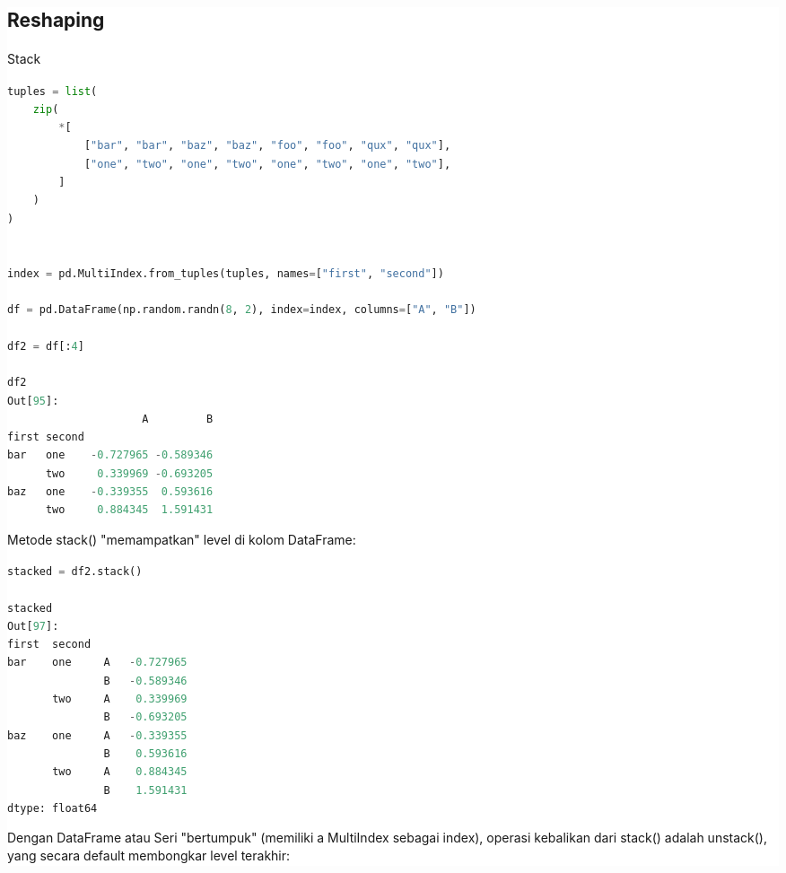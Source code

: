 ## Reshaping

Stack

```python
tuples = list(
    zip(
        *[
            ["bar", "bar", "baz", "baz", "foo", "foo", "qux", "qux"],
            ["one", "two", "one", "two", "one", "two", "one", "two"],
        ]
    )
)


index = pd.MultiIndex.from_tuples(tuples, names=["first", "second"])

df = pd.DataFrame(np.random.randn(8, 2), index=index, columns=["A", "B"])

df2 = df[:4]

df2
Out[95]: 
                     A         B
first second                    
bar   one    -0.727965 -0.589346
      two     0.339969 -0.693205
baz   one    -0.339355  0.593616
      two     0.884345  1.591431
```

Metode stack() "memampatkan" level di kolom DataFrame:

```python
stacked = df2.stack()

stacked
Out[97]: 
first  second   
bar    one     A   -0.727965
               B   -0.589346
       two     A    0.339969
               B   -0.693205
baz    one     A   -0.339355
               B    0.593616
       two     A    0.884345
               B    1.591431
dtype: float64
```

Dengan DataFrame atau Seri "bertumpuk" (memiliki a MultiIndex sebagai index), operasi kebalikan dari stack() adalah unstack(), yang secara default membongkar level terakhir:
